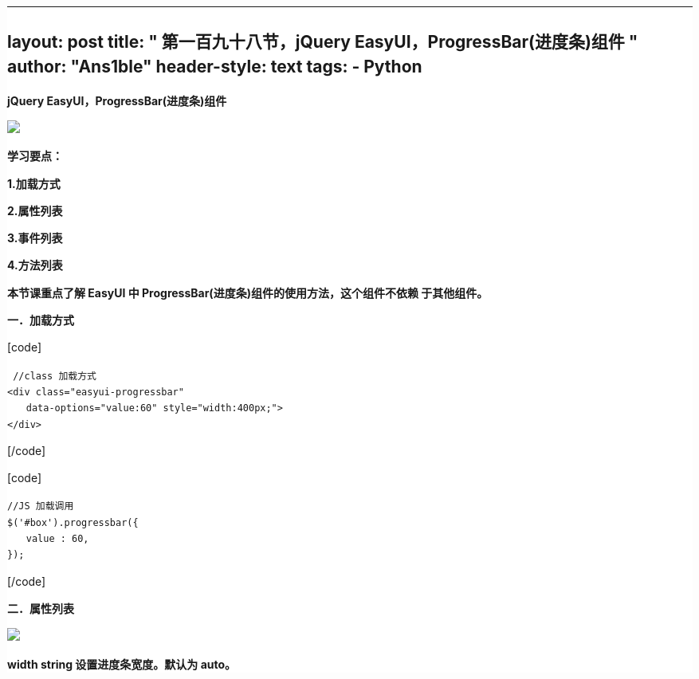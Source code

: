 
---
layout: post
title: " 第一百九十八节，jQuery EasyUI，ProgressBar(进度条)组件 "
author: "Ans1ble"
header-style: text
tags:
      - Python
---


**jQuery EasyUI，ProgressBar(进度条)组件**

![](https://images2015.cnblogs.com/blog/955761/201703/955761-20170329164317311-1591283086.png)

**学习要点：**

**1.加载方式**

**2.属性列表**

**3.事件列表**

**4.方法列表**



**本节课重点了解 EasyUI 中 ProgressBar(进度条)组件的使用方法，这个组件不依赖 于其他组件。**





**一．加载方式**

[code]

     //class 加载方式
    <div class="easyui-progressbar"
    　　data-options="value:60" style="width:400px;">
    </div>
[/code]



[code]

    //JS 加载调用
    $('#box').progressbar({
    　　value : 60,
    });
[/code]





**二．属性列表**

![](https://images2015.cnblogs.com/blog/955761/201703/955761-20170329155047342-32107971.png)

**width  string 设置进度条宽度。默认为 auto。**
